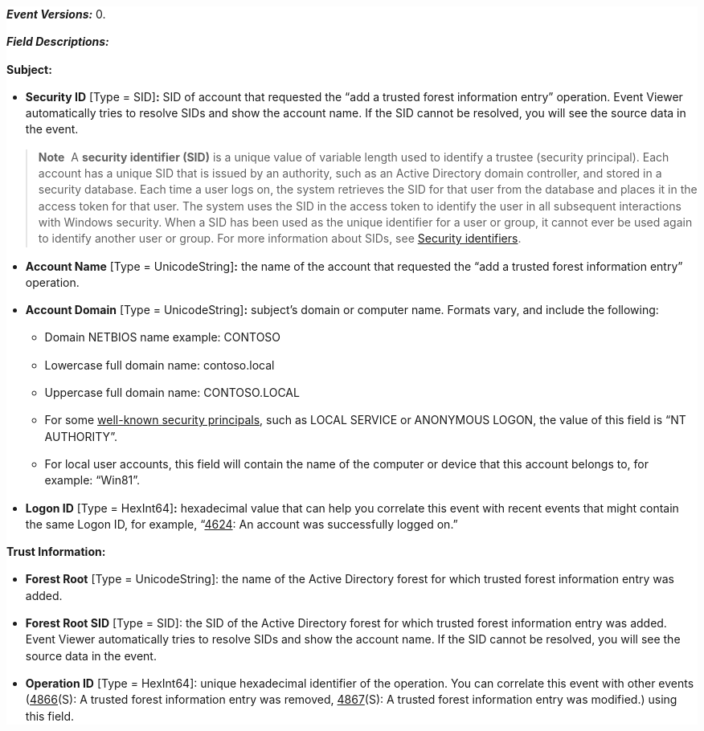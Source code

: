 ***Event Versions:*** 0.

***Field Descriptions:***

**Subject:**

-   **Security ID** \[Type = SID\]**:** SID of account that requested the “add a trusted forest information entry” operation. Event Viewer automatically tries to resolve SIDs and show the account name. If the SID cannot be resolved, you will see the source data in the event.

> **Note**&nbsp;&nbsp;A **security identifier (SID)** is a unique value of variable length used to identify a trustee (security principal). Each account has a unique SID that is issued by an authority, such as an Active Directory domain controller, and stored in a security database. Each time a user logs on, the system retrieves the SID for that user from the database and places it in the access token for that user. The system uses the SID in the access token to identify the user in all subsequent interactions with Windows security. When a SID has been used as the unique identifier for a user or group, it cannot ever be used again to identify another user or group. For more information about SIDs, see [Security identifiers](/windows/access-protection/access-control/security-identifiers).

-   **Account Name** \[Type = UnicodeString\]**:** the name of the account that requested the “add a trusted forest information entry” operation.

-   **Account Domain** \[Type = UnicodeString\]**:** subject’s domain or computer name. Formats vary, and include the following:

    -   Domain NETBIOS name example: CONTOSO

    -   Lowercase full domain name: contoso.local

    -   Uppercase full domain name: CONTOSO.LOCAL

    -   For some [well-known security principals](https://support.microsoft.com/kb/243330), such as LOCAL SERVICE or ANONYMOUS LOGON, the value of this field is “NT AUTHORITY”.

    -   For local user accounts, this field will contain the name of the computer or device that this account belongs to, for example: “Win81”.

-   **Logon ID** \[Type = HexInt64\]**:** hexadecimal value that can help you correlate this event with recent events that might contain the same Logon ID, for example, “[4624](event-4624.md): An account was successfully logged on.”

**Trust Information:**

-   **Forest Root** \[Type = UnicodeString\]: the name of the Active Directory forest for which trusted forest information entry was added.



-   **Forest Root SID** \[Type = SID\]: the SID of the Active Directory forest for which trusted forest information entry was added. Event Viewer automatically tries to resolve SIDs and show the account name. If the SID cannot be resolved, you will see the source data in the event.



-   **Operation ID** \[Type = HexInt64\]: unique hexadecimal identifier of the operation. You can correlate this event with other events ([4866](event-4866.md)(S): A trusted forest information entry was removed, [4867](event-4867.md)(S): A trusted forest information entry was modified.) using this field.


